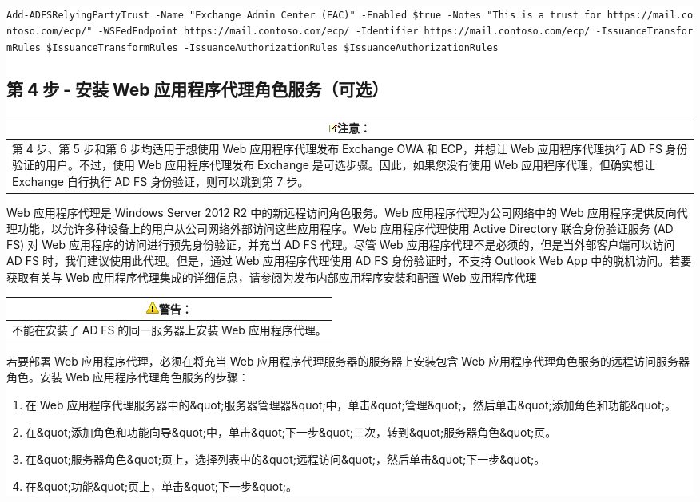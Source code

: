     Add-ADFSRelyingPartyTrust -Name "Exchange Admin Center (EAC)" -Enabled $true -Notes "This is a trust for https://mail.contoso.com/ecp/" -WSFedEndpoint https://mail.contoso.com/ecp/ -Identifier https://mail.contoso.com/ecp/ -IssuanceTransformRules $IssuanceTransformRules -IssuanceAuthorizationRules $IssuanceAuthorizationRules

## 第 4 步 - 安装 Web 应用程序代理角色服务（可选）

<table>
<thead>
<tr class="header">
<th><img src="images/Bb124558.note(EXCHG.150).gif" title="注意" alt="注意" />注意：</th>
</tr>
</thead>
<tbody>
<tr class="odd">
<td>第 4 步、第 5 步和第 6 步均适用于想使用 Web 应用程序代理发布 Exchange OWA 和 ECP，并想让 Web 应用程序代理执行 AD FS 身份验证的用户。不过，使用 Web 应用程序代理发布 Exchange 是可选步骤。因此，如果您没有使用 Web 应用程序代理，但确实想让 Exchange 自行执行 AD FS 身份验证，则可以跳到第 7 步。</td>
</tr>
</tbody>
</table>


Web 应用程序代理是 Windows Server 2012 R2 中的新远程访问角色服务。Web 应用程序代理为公司网络中的 Web 应用程序提供反向代理功能，以允许多种设备上的用户从公司网络外部访问这些应用程序。Web 应用程序代理使用 Active Directory 联合身份验证服务 (AD FS) 对 Web 应用程序的访问进行预先身份验证，并充当 AD FS 代理。尽管 Web 应用程序代理不是必须的，但是当外部客户端可以访问 AD FS 时，我们建议使用此代理。但是，通过 Web 应用程序代理使用 AD FS 身份验证时，不支持 Outlook Web App 中的脱机访问。若要获取有关与 Web 应用程序代理集成的详细信息，请参阅[为发布内部应用程序安装和配置 Web 应用程序代理](https://go.microsoft.com/fwlink/?linkid=392705)

<table>
<thead>
<tr class="header">
<th><img src="images/JJ898581.warning(EXCHG.150).gif" title="警告" alt="警告" />警告：</th>
</tr>
</thead>
<tbody>
<tr class="odd">
<td>不能在安装了 AD FS 的同一服务器上安装 Web 应用程序代理。</td>
</tr>
</tbody>
</table>


若要部署 Web 应用程序代理，必须在将充当 Web 应用程序代理服务器的服务器上安装包含 Web 应用程序代理角色服务的远程访问服务器角色。安装 Web 应用程序代理角色服务的步骤：

1.  在 Web 应用程序代理服务器中的\&quot;服务器管理器\&quot;中，单击\&quot;管理\&quot;，然后单击\&quot;添加角色和功能\&quot;。

2.  在\&quot;添加角色和功能向导\&quot;中，单击\&quot;下一步\&quot;三次，转到\&quot;服务器角色\&quot;页。

3.  在\&quot;服务器角色\&quot;页上，选择列表中的\&quot;远程访问\&quot;，然后单击\&quot;下一步\&quot;。

4.  在\&quot;功能\&quot;页上，单击\&quot;下一步\&quot;。
